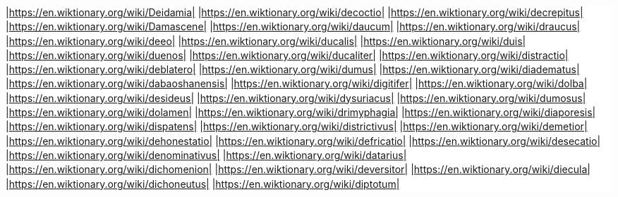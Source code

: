 |https://en.wiktionary.org/wiki/Deidamia|
|https://en.wiktionary.org/wiki/decoctio|
|https://en.wiktionary.org/wiki/decrepitus|
|https://en.wiktionary.org/wiki/Damascene|
|https://en.wiktionary.org/wiki/daucum|
|https://en.wiktionary.org/wiki/draucus|
|https://en.wiktionary.org/wiki/deeo|
|https://en.wiktionary.org/wiki/ducalis|
|https://en.wiktionary.org/wiki/duis|
|https://en.wiktionary.org/wiki/duenos|
|https://en.wiktionary.org/wiki/ducaliter|
|https://en.wiktionary.org/wiki/distractio|
|https://en.wiktionary.org/wiki/deblatero|
|https://en.wiktionary.org/wiki/dumus|
|https://en.wiktionary.org/wiki/diadematus|
|https://en.wiktionary.org/wiki/dabaoshanensis|
|https://en.wiktionary.org/wiki/digitifer|
|https://en.wiktionary.org/wiki/dolba|
|https://en.wiktionary.org/wiki/desideus|
|https://en.wiktionary.org/wiki/dysuriacus|
|https://en.wiktionary.org/wiki/dumosus|
|https://en.wiktionary.org/wiki/dolamen|
|https://en.wiktionary.org/wiki/drimyphagia|
|https://en.wiktionary.org/wiki/diaporesis|
|https://en.wiktionary.org/wiki/dispatens|
|https://en.wiktionary.org/wiki/districtivus|
|https://en.wiktionary.org/wiki/demetior|
|https://en.wiktionary.org/wiki/dehonestatio|
|https://en.wiktionary.org/wiki/defricatio|
|https://en.wiktionary.org/wiki/desecatio|
|https://en.wiktionary.org/wiki/denominativus|
|https://en.wiktionary.org/wiki/datarius|
|https://en.wiktionary.org/wiki/dichomenion|
|https://en.wiktionary.org/wiki/deversitor|
|https://en.wiktionary.org/wiki/diecula|
|https://en.wiktionary.org/wiki/dichoneutus|
|https://en.wiktionary.org/wiki/diptotum|